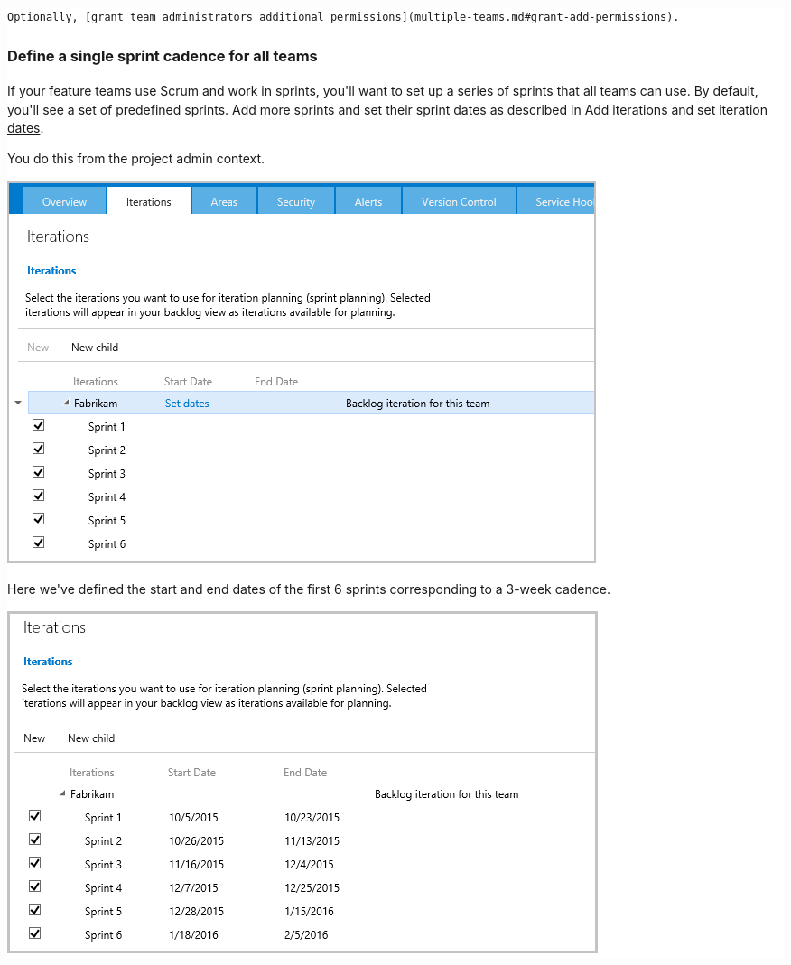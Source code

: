 	Optionally, [grant team administrators additional permissions](multiple-teams.md#grant-add-permissions).  


### Define a single sprint cadence for all teams 

If your feature teams use Scrum and work in sprints, you'll want to set up a series of sprints that all teams can use. By default, you'll see a set of predefined sprints. Add more sprints and set their sprint dates as described in [Add iterations and set iteration dates](../customize/set-iteration-paths-sprints.md). 

You do this from the project admin context. 

<img src="_img/setup-sprint-schedule.png" alt="Setup sprint schedule" style="border: 1px solid #C3C3C3;" /> 

Here we've defined the start and end dates of the first 6 sprints corresponding to a 3-week cadence.  
 
<img src="_img/pm-6-3-week-sprints.png" alt="Sprint schedule selected sprints" style="border: 2px solid #C3C3C3;" />
